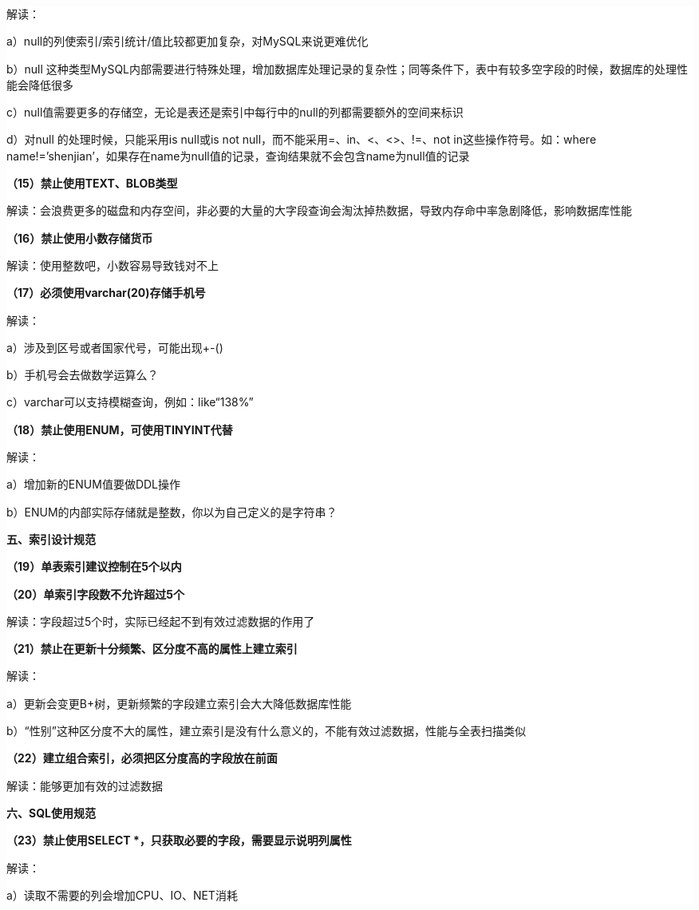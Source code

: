 解读：

a）null的列使索引/索引统计/值比较都更加复杂，对MySQL来说更难优化

b）null 这种类型MySQL内部需要进行特殊处理，增加数据库处理记录的复杂性；同等条件下，表中有较多空字段的时候，数据库的处理性能会降低很多

c）null值需要更多的存储空，无论是表还是索引中每行中的null的列都需要额外的空间来标识

d）对null 的处理时候，只能采用is null或is not null，而不能采用=、in、\<、\<\>、!=、not in这些操作符号。如：where name!=’shenjian’，如果存在name为null值的记录，查询结果就不会包含name为null值的记录

**（15）禁止使用TEXT、BLOB类型**

解读：会浪费更多的磁盘和内存空间，非必要的大量的大字段查询会淘汰掉热数据，导致内存命中率急剧降低，影响数据库性能

**（16）禁止使用小数存储货币**

解读：使用整数吧，小数容易导致钱对不上

**（17）必须使用varchar(20)存储手机号**

解读：

a）涉及到区号或者国家代号，可能出现+-()

b）手机号会去做数学运算么？

c）varchar可以支持模糊查询，例如：like“138%”

**（18）禁止使用ENUM，可使用TINYINT代替**

解读：

a）增加新的ENUM值要做DDL操作

b）ENUM的内部实际存储就是整数，你以为自己定义的是字符串？

**五、索引设计规范**

**（19）单表索引建议控制在5个以内**

**（20）单索引字段数不允许超过5个**

解读：字段超过5个时，实际已经起不到有效过滤数据的作用了

**（21）禁止在更新十分频繁、区分度不高的属性上建立索引**

解读：

a）更新会变更B+树，更新频繁的字段建立索引会大大降低数据库性能

b）“性别”这种区分度不大的属性，建立索引是没有什么意义的，不能有效过滤数据，性能与全表扫描类似

**（22）建立组合索引，必须把区分度高的字段放在前面**

解读：能够更加有效的过滤数据

**六、SQL使用规范**

**（23）禁止使用SELECT \*，只获取必要的字段，需要显示说明列属性**

解读：

a）读取不需要的列会增加CPU、IO、NET消耗
